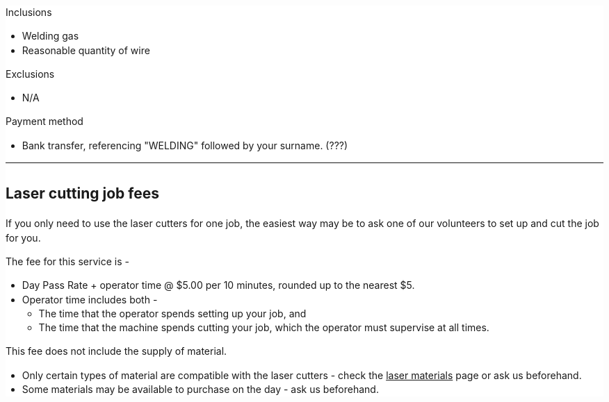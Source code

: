 Inclusions
* Welding gas
* Reasonable quantity of wire

Exclusions
* N/A

Payment method
* Bank transfer, referencing "WELDING" followed by your surname. (???)

----

## Laser cutting job fees


If you only need to use the laser cutters for one job, the easiest way may be to ask one of our volunteers to set up and cut the job for you.

The fee for this service is -

* Day Pass Rate + operator time @ $5.00 per 10 minutes, rounded up to the nearest $5.
* Operator time includes both -
  * The time that the operator spends setting up your job, and
  * The time that the machine spends cutting your job, which the operator must supervise at all times.

This fee does not include the supply of material.
- Only certain types of material are compatible with the laser cutters - check the [laser materials](/tools/lasers/materials) page or ask us beforehand.
- Some materials may be available to purchase on the day - ask us beforehand.
